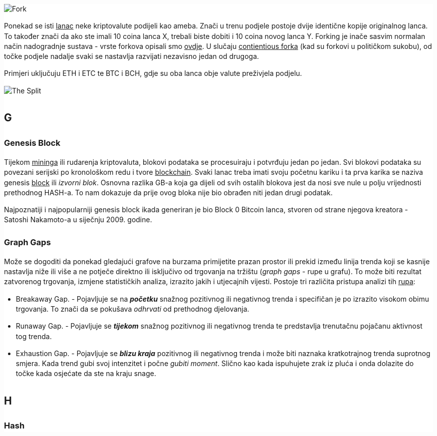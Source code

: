 ![Fork](https://www.goodfreephotos.com/albums/united-states/tennessee/big-south-fork-national-river-and-recreation-area/aerial-view-of-big-south-fork-tennessee.jpg)

Ponekad se isti [lanac][blockchain] neke kriptovalute podijeli kao ameba. Znači u trenu podjele postoje dvije identične kopije originalnog lanca. To također znači da ako ste imali 10 coina lanca X, trebali biste dobiti i 10 coina novog lanca Y. Forking je inače sasvim normalan način nadogradnje sustava - vrste forkova opisali smo [ovdje][forks]. U slučaju [contientious forka][forks] (kad su forkovi u političkom sukobu), od točke podjele nadalje svaki se nastavlja razvijati nezavisno jedan od drugoga.

Primjeri uključuju ETH i ETC te BTC i BCH, gdje su oba lanca obje valute preživjela podjelu. 

![The Split](https://upload.wikimedia.org/wikipedia/commons/f/f2/Neutrophil_with_anthrax_copy.jpg)

## G

### Genesis Block

Tijekom [mininga](#mining) ili rudarenja kriptovaluta, blokovi podataka se procesuiraju i potvrđuju jedan po jedan. Svi blokovi podataka su povezani serijski po kronološkom redu i tvore [blockchain]. Svaki lanac treba imati svoju početnu kariku i ta prva karika se naziva genesis [block](#block) ili _izvorni blok_. Osnovna razlika GB-a koja ga dijeli od svih ostalih blokova jest da nosi sve nule u polju vrijednosti prethodnog HASH-a. To nam dokazuje da prije ovog bloka nije bio obrađen niti jedan drugi podatak.

Najpoznatiji i najpopularniji genesis block ikada generiran je bio Block 0 Bitcoin lanca, stvoren od strane njegova kreatora - Satoshi Nakamoto-a u siječnju 2009. godine. 

### Graph Gaps

Može se dogoditi da ponekad gledajući grafove na burzama primijetite prazan prostor ili prekid između linija trenda koji se kasnije nastavlja niže ili više a ne potječe direktno ili isključivo od trgovanja na tržištu (_graph gaps_ - rupe u grafu). To može biti rezultat zatvorenog trgovanja, izmjene statističkih analiza, izrazito jakih i utjecajnih vijesti. Postoje tri različita pristupa analizi tih [rupa](http://stockcharts.com/school/doku.php?id=chart_school:chart_analysis:gaps_and_gap_analysis):

- Breakaway Gap. - Pojavljuje se na ***početku*** snažnog pozitivnog ili negativnog trenda i specifičan je po izrazito visokom obimu trgovanja. To znači da se pokušava *odhrvati* od prethodnog djelovanja.

- Runaway Gap. - Pojavljuje se ***tijekom*** snažnog pozitivnog ili negativnog trenda te predstavlja trenutačnu pojačanu aktivnost tog trenda.

- Exhaustion Gap. - Pojavljuje se ***blizu kraja*** pozitivnog ili negativnog trenda i može biti naznaka kratkotrajnog trenda suprotnog smjera. Kada trend gubi svoj intenzitet i počne *gubiti moment*. Slično kao kada ispuhujete zrak iz pluća i onda dolazite do točke kada osjećate da ste na kraju snage. 


## H

### Hash


[wallet]: https://bitfalls.com/hr/2017/08/31/what-cryptocurrency-wallet/
[blockchain]: https://bitfalls.com/hr/2017/08/20/blockchain-explained-blockchain-works/
[forks]: https://bitfalls.com/hr/2017/09/27/hard-fork-vs-soft-fork
[eth]: https://bitfalls.com/hr/2017/09/19/what-ethereum-compare-to-bitcoin/
[bubble]: https://bitfalls.com/hr/2017/09/06/bitcoin-bubble/
[tweets]: https://bitfalls.com/hr/2017/09/12/tweets-destroy-markets-fud-chinese-bitcoin-bans/
[github]: https://github.com/bitfalls/bitfalls_content
[coinbase]: https://www.coinbase.com/join/542b0423734ab06764000001
[bittrex]: https://bittrex.com
[kraken]: https://kraken.com
[poloniex]: https://poloniex.com
[okcoin]: https://okcoin.cn
[btcc]: https://www.btcc.com/
[litebit]: https://www.litebit.eu?referrer=111550
[fontas]: https://twitter.com/Fontase
[spoofy]: https://medium.com/@bitfinexed/meet-spoofy-how-a-single-entity-dominates-the-price-of-bitcoin-39c711d28eb4
[finite]: https://bitfalls.com/hr/2017/09/17/bitcoin-finite-just-myth/
[ledger]: https://bitfalls.com/hr/2017/09/08/hardware-wallets-like-ledger-nano-s-work/
[ledgershop]: https://bitfalls.com/hr/shop/ledger-nano-s-bitfalls/
[wallsec]: https://bitfalls.com/hr/2017/09/08/best-ways-protect-cryptocurrency-wallet/
[anon]: https://bitfalls.com/hr/2017/09/18/anonymous-cryptocurrencies-like-bitcoin/
[cc]: https://bitfalls.com/hr/2017/08/20/cryptocurrency/
[zhedge]: http://www.zerohedge.com/news/2017-09-28/meet-worlds-no1-bitcoin-derivatives-trader-its-pure-unlicensed-capitalism
[startbtc]: https://bitfalls.com/hr/2017/09/01/send-receive-bitcoin/